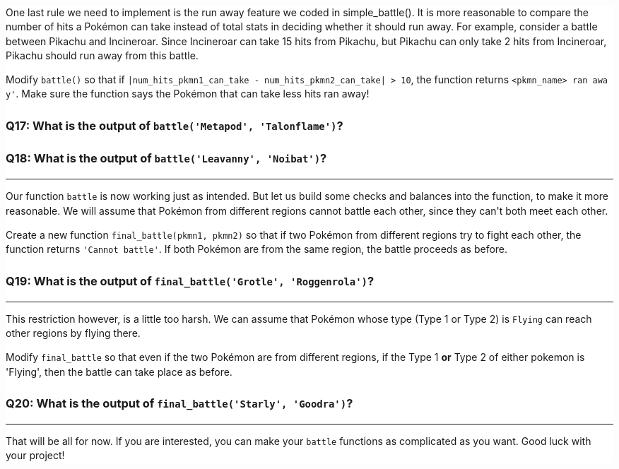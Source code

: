 
One last rule we need to implement is the run away feature we coded in simple_battle(). 
It is more reasonable to compare the number of hits a Pokémon can take instead of total stats
in deciding whether it should run away. For example, consider
a battle between Pikachu and Incineroar. Since Incineroar can take 15 hits from Pikachu, 
but Pikachu can only take 2 hits from Incineroar, Pikachu should run away from this battle. 

Modify `battle()` so that if `|num_hits_pkmn1_can_take - num_hits_pkmn2_can_take| > 10`, the function
returns `<pkmn_name> ran away'`. Make sure the function says the Pokémon that can take 
less hits ran away!


### Q17: What is the output of `battle('Metapod', 'Talonflame')`?

### Q18: What is the output of `battle('Leavanny', 'Noibat')`?

---

Our function `battle` is now working just as intended. But let us build some checks
and balances into the function, to make it more reasonable. We will assume that
Pokémon from different regions cannot battle each other, since they can't both meet
each other.

Create a new function `final_battle(pkmn1, pkmn2)` so that if two Pokémon from
different regions try to fight each other, the function returns `'Cannot battle'`.
If both Pokémon are from the same region, the battle proceeds as before.

### Q19: What is the output of `final_battle('Grotle', 'Roggenrola')`?

---

This restriction however, is a little too harsh. We can assume that Pokémon whose
type (Type 1 or Type 2) is `Flying` can reach other regions by flying there.

Modify `final_battle` so that even if the two Pokémon are from different regions, if the
Type 1 **or** Type 2 of either pokemon is 'Flying', then the battle can
take place as before.

### Q20: What is the output of `final_battle('Starly', 'Goodra')`?

---


That will be all for now. If you are interested, you can make your `battle` functions
as complicated as you want. Good luck with your project!
